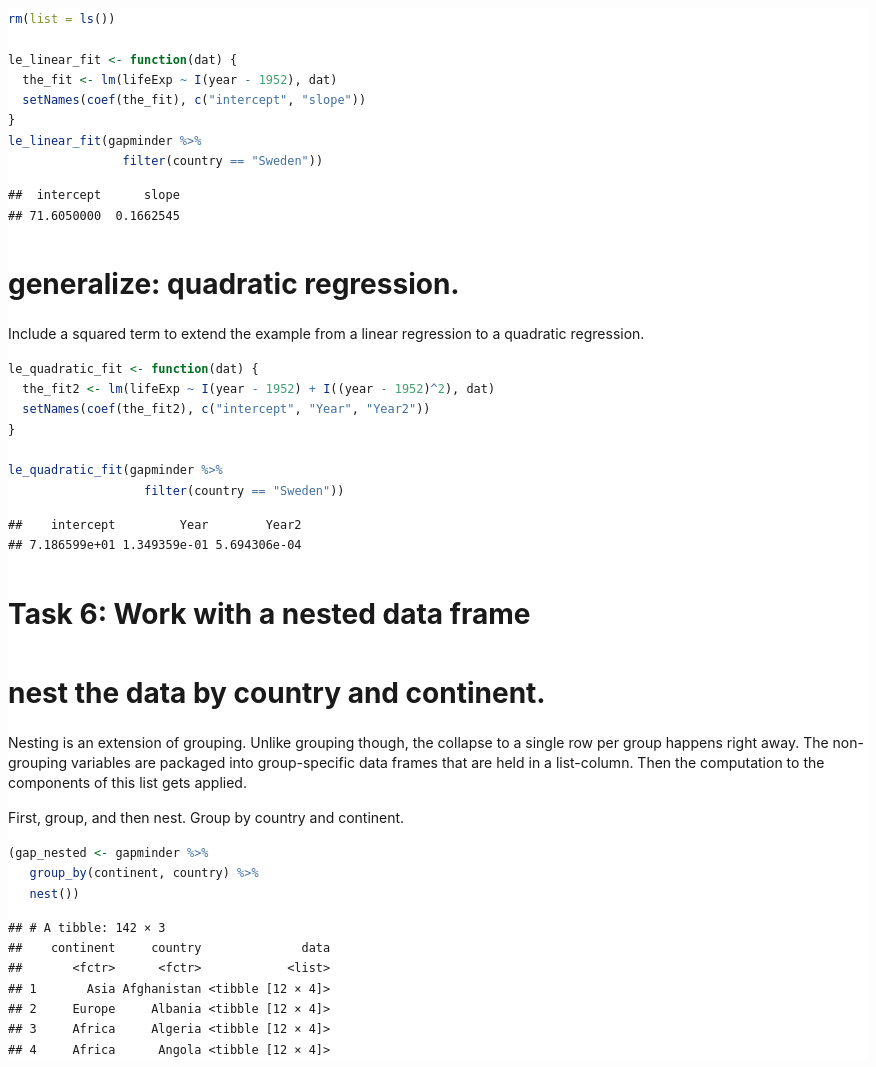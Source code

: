 ``` r
rm(list = ls())

le_linear_fit <- function(dat) {
  the_fit <- lm(lifeExp ~ I(year - 1952), dat)
  setNames(coef(the_fit), c("intercept", "slope"))
}
le_linear_fit(gapminder %>% 
                filter(country == "Sweden"))
```

    ##  intercept      slope 
    ## 71.6050000  0.1662545

generalize: quadratic regression.
=================================

Include a squared term to extend the example from a linear regression to a quadratic regression.

``` r
le_quadratic_fit <- function(dat) {
  the_fit2 <- lm(lifeExp ~ I(year - 1952) + I((year - 1952)^2), dat)
  setNames(coef(the_fit2), c("intercept", "Year", "Year2"))
}

le_quadratic_fit(gapminder %>% 
                   filter(country == "Sweden"))
```

    ##    intercept         Year        Year2 
    ## 7.186599e+01 1.349359e-01 5.694306e-04

Task 6: Work with a nested data frame
=====================================

nest the data by country and continent.
=======================================

Nesting is an extension of grouping. Unlike grouping though, the collapse to a single row per group happens right away. The non-grouping variables are packaged into group-specific data frames that are held in a list-column. Then the computation to the components of this list gets applied.

First, group, and then nest. Group by country and continent.

``` r
(gap_nested <- gapminder %>% 
   group_by(continent, country) %>% 
   nest())
```

    ## # A tibble: 142 × 3
    ##    continent     country              data
    ##       <fctr>      <fctr>            <list>
    ## 1       Asia Afghanistan <tibble [12 × 4]>
    ## 2     Europe     Albania <tibble [12 × 4]>
    ## 3     Africa     Algeria <tibble [12 × 4]>
    ## 4     Africa      Angola <tibble [12 × 4]>